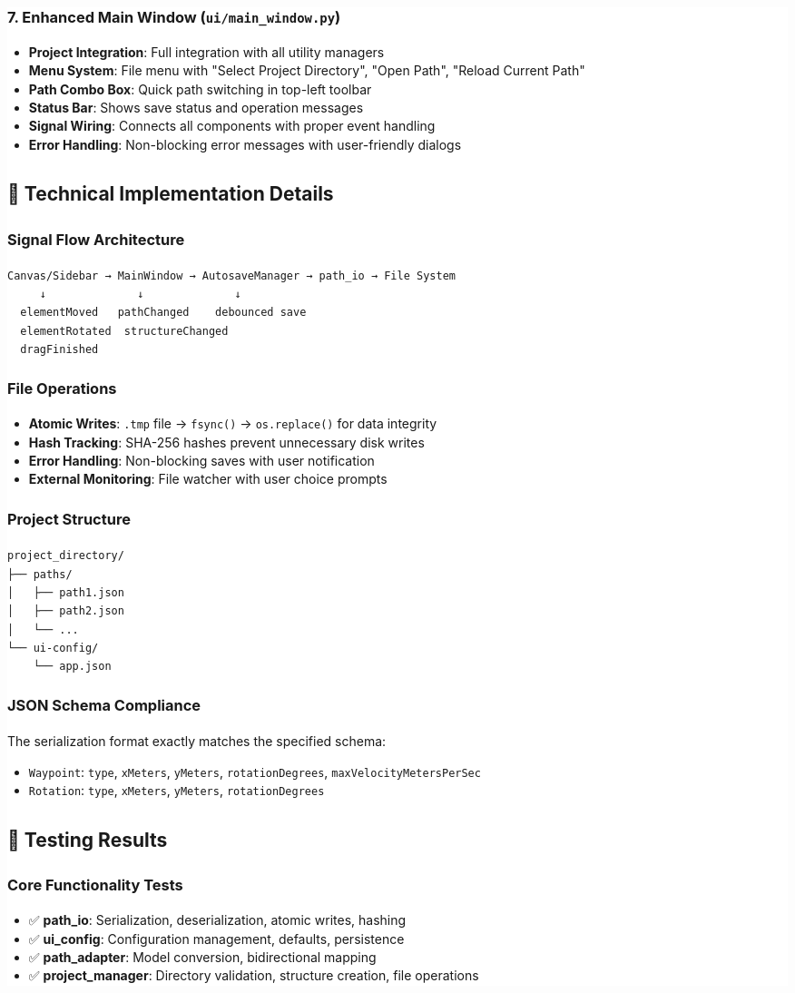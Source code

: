 ### 7. Enhanced Main Window (`ui/main_window.py`)
- **Project Integration**: Full integration with all utility managers
- **Menu System**: File menu with "Select Project Directory", "Open Path", "Reload Current Path"
- **Path Combo Box**: Quick path switching in top-left toolbar
- **Status Bar**: Shows save status and operation messages
- **Signal Wiring**: Connects all components with proper event handling
- **Error Handling**: Non-blocking error messages with user-friendly dialogs

## 🔧 Technical Implementation Details

### Signal Flow Architecture
```
Canvas/Sidebar → MainWindow → AutosaveManager → path_io → File System
     ↓              ↓              ↓
  elementMoved   pathChanged    debounced save
  elementRotated  structureChanged
  dragFinished
```

### File Operations
- **Atomic Writes**: `.tmp` file → `fsync()` → `os.replace()` for data integrity
- **Hash Tracking**: SHA-256 hashes prevent unnecessary disk writes
- **Error Handling**: Non-blocking saves with user notification
- **External Monitoring**: File watcher with user choice prompts

### Project Structure
```
project_directory/
├── paths/
│   ├── path1.json
│   ├── path2.json
│   └── ...
└── ui-config/
    └── app.json
```

### JSON Schema Compliance
The serialization format exactly matches the specified schema:
- `Waypoint`: `type`, `xMeters`, `yMeters`, `rotationDegrees`, `maxVelocityMetersPerSec`
- `Rotation`: `type`, `xMeters`, `yMeters`, `rotationDegrees`

## 🧪 Testing Results

### Core Functionality Tests
- ✅ **path_io**: Serialization, deserialization, atomic writes, hashing
- ✅ **ui_config**: Configuration management, defaults, persistence
- ✅ **path_adapter**: Model conversion, bidirectional mapping
- ✅ **project_manager**: Directory validation, structure creation, file operations
